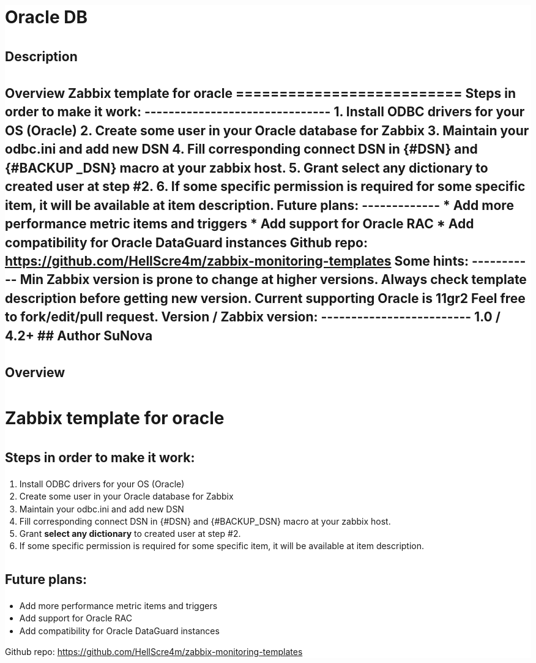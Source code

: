 # Oracle DB

## Description

## Overview Zabbix template for oracle ========================== Steps in order to make it work: ------------------------------- 1. Install ODBC drivers for your OS (Oracle) 2. Create some user in your Oracle database for Zabbix 3. Maintain your odbc.ini and add new DSN 4. Fill corresponding connect DSN in {#DSN} and {#BACKUP _DSN} macro at your zabbix host. 5. Grant **select any dictionary** to created user at step #2. 6. If some specific permission is required for some specific item, it will be available at item description. Future plans: ------------- * Add more performance metric items and triggers * Add support for Oracle RAC * Add compatibility for Oracle DataGuard instances Github repo: <https://github.com/HellScre4m/zabbix-monitoring-templates> Some hints: ----------- **Min Zabbix version** is prone to **change** at higher versions. Always check template description before getting new version. Current supporting Oracle is **11gr2** Feel free to fork/edit/pull request. Version / Zabbix version: ------------------------- 1.0 / 4.2+ ## Author SuNova 

## Overview

Zabbix template for oracle
==========================


Steps in order to make it work:
-------------------------------


1. Install ODBC drivers for your OS (Oracle)
2. Create some user in your Oracle database for Zabbix
3. Maintain your odbc.ini and add new DSN
4. Fill corresponding connect DSN in {#DSN} and {#BACKUP\_DSN} macro at your zabbix host.
5. Grant **select any dictionary** to created user at step #2.
6. If some specific permission is required for some specific item, it will be available at item description.


Future plans:
-------------


* Add more performance metric items and triggers
* Add support for Oracle RAC
* Add compatibility for Oracle DataGuard instances


Github repo: <https://github.com/HellScre4m/zabbix-monitoring-templates>
